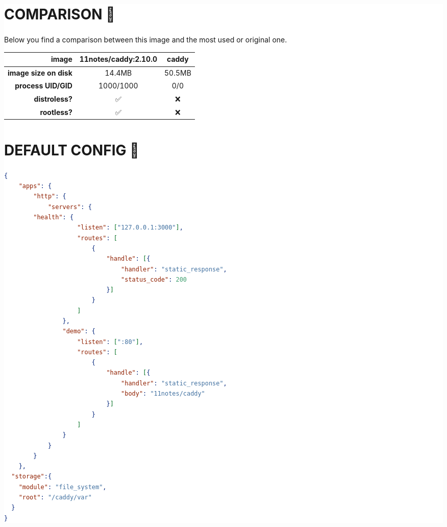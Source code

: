 # COMPARISON 🏁
Below you find a comparison between this image and the most used or original one.

| **image** | 11notes/caddy:2.10.0 | caddy |
| ---: | :---: | :---: |
| **image size on disk** | 14.4MB | 50.5MB |
| **process UID/GID** | 1000/1000 | 0/0 |
| **distroless?** | ✅ | ❌ |
| **rootless?** | ✅ | ❌ |


# DEFAULT CONFIG 📑
```json
{
	"apps": {
		"http": {
			"servers": {
        "health": {
					"listen": ["127.0.0.1:3000"],
					"routes": [
						{
							"handle": [{
								"handler": "static_response",
								"status_code": 200
							}]
						}
					]
				},
				"demo": {
					"listen": [":80"],
					"routes": [
						{
							"handle": [{
								"handler": "static_response",
								"body": "11notes/caddy"
							}]
						}
					]
				}
			}
		}
	},
  "storage":{
    "module": "file_system",
    "root": "/caddy/var"
  }
}

```


[^1]: Some OTA or other services only work via HTTP (unencrypted) since adding all the Root CA would not fit into their limited memory.